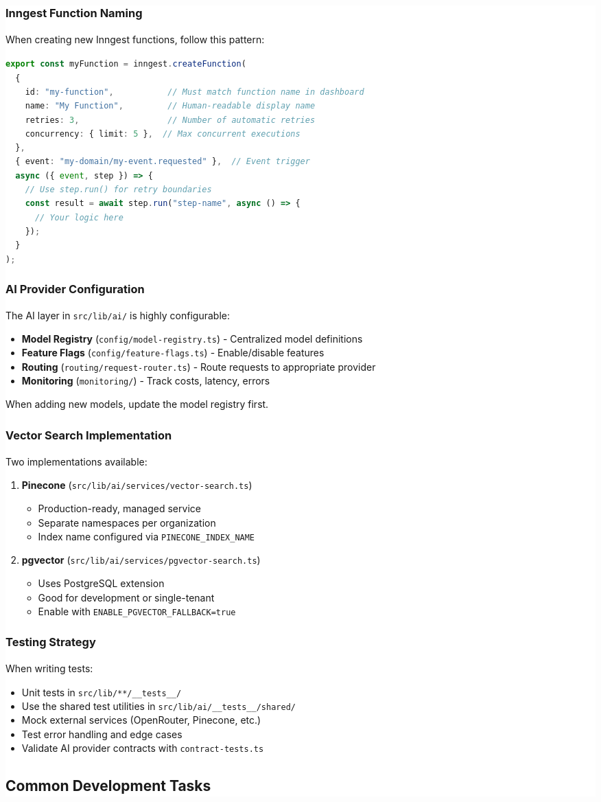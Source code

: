 ### Inngest Function Naming
When creating new Inngest functions, follow this pattern:
```typescript
export const myFunction = inngest.createFunction(
  {
    id: "my-function",           // Must match function name in dashboard
    name: "My Function",         // Human-readable display name
    retries: 3,                  // Number of automatic retries
    concurrency: { limit: 5 },  // Max concurrent executions
  },
  { event: "my-domain/my-event.requested" },  // Event trigger
  async ({ event, step }) => {
    // Use step.run() for retry boundaries
    const result = await step.run("step-name", async () => {
      // Your logic here
    });
  }
);
```

### AI Provider Configuration
The AI layer in `src/lib/ai/` is highly configurable:
- **Model Registry** (`config/model-registry.ts`) - Centralized model definitions
- **Feature Flags** (`config/feature-flags.ts`) - Enable/disable features
- **Routing** (`routing/request-router.ts`) - Route requests to appropriate provider
- **Monitoring** (`monitoring/`) - Track costs, latency, errors

When adding new models, update the model registry first.

### Vector Search Implementation
Two implementations available:
1. **Pinecone** (`src/lib/ai/services/vector-search.ts`)
   - Production-ready, managed service
   - Separate namespaces per organization
   - Index name configured via `PINECONE_INDEX_NAME`

2. **pgvector** (`src/lib/ai/services/pgvector-search.ts`)
   - Uses PostgreSQL extension
   - Good for development or single-tenant
   - Enable with `ENABLE_PGVECTOR_FALLBACK=true`

### Testing Strategy
When writing tests:
- Unit tests in `src/lib/**/__tests__/`
- Use the shared test utilities in `src/lib/ai/__tests__/shared/`
- Mock external services (OpenRouter, Pinecone, etc.)
- Test error handling and edge cases
- Validate AI provider contracts with `contract-tests.ts`

## Common Development Tasks
